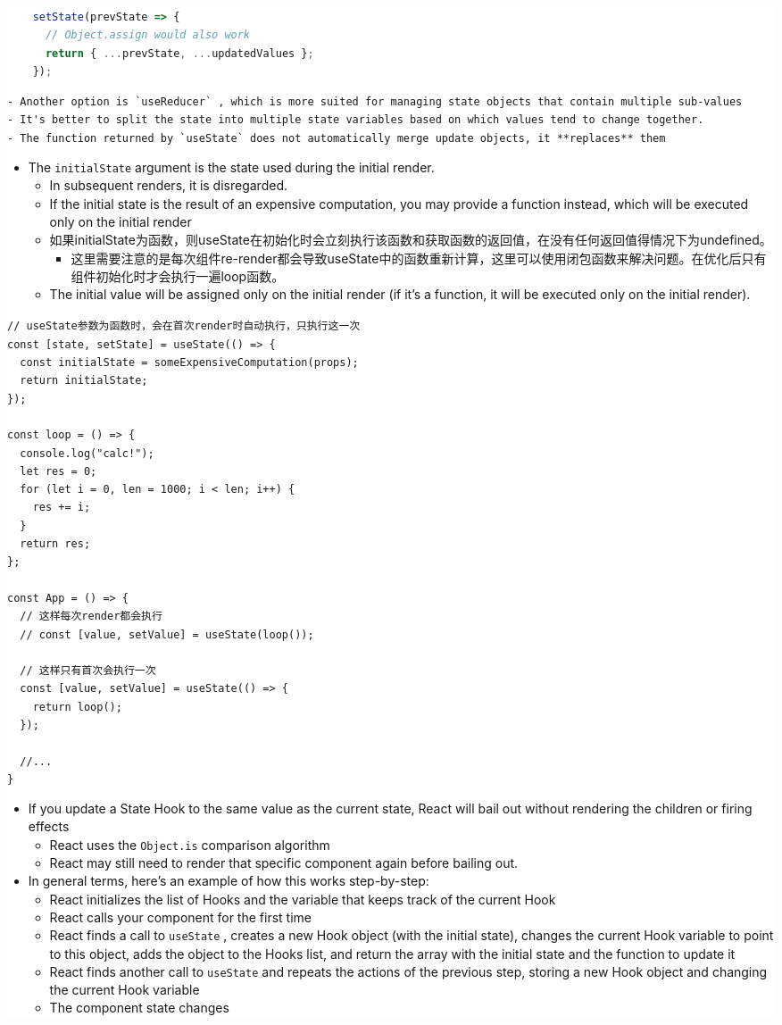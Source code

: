 ``` js
    setState(prevState => {
      // Object.assign would also work
      return { ...prevState, ...updatedValues };
    });
```

    - Another option is `useReducer` , which is more suited for managing state objects that contain multiple sub-values
    - It's better to split the state into multiple state variables based on which values tend to change together.
    - The function returned by `useState` does not automatically merge update objects, it **replaces** them

  - The `initialState` argument is the state used during the initial render. 
    - In subsequent renders, it is disregarded. 
    - If the initial state is the result of an expensive computation, you may provide a function instead, which will be executed only on the initial render
    - 如果initialState为函数，则useState在初始化时会立刻执行该函数和获取函数的返回值，在没有任何返回值得情况下为undefined。
      - 这里需要注意的是每次组件re-render都会导致useState中的函数重新计算，这里可以使用闭包函数来解决问题。在优化后只有组件初始化时才会执行一遍loop函数。
    - The initial value will be assigned only on the initial render (if it’s a function, it will be executed only on the initial render).

``` JS
// useState参数为函数时，会在首次render时自动执行，只执行这一次
const [state, setState] = useState(() => {
  const initialState = someExpensiveComputation(props);
  return initialState;
});

const loop = () => {
  console.log("calc!");
  let res = 0;
  for (let i = 0, len = 1000; i < len; i++) {
    res += i;
  }
  return res;
};

const App = () => {
  // 这样每次render都会执行
  // const [value, setValue] = useState(loop());

  // 这样只有首次会执行一次
  const [value, setValue] = useState(() => {
    return loop();
  });

  //...
}
```

  - If you update a State Hook to the same value as the current state, React will bail out without rendering the children or firing effects
    - React uses the `Object.is` comparison algorithm
    - React may still need to render that specific component again before bailing out. 
  - In general terms, here’s an example of how this works step-by-step:
    - React initializes the list of Hooks and the variable that keeps track of the current Hook
    - React calls your component for the first time
    - React finds a call to `useState` , creates a new Hook object (with the initial state), changes the current Hook variable to point to this object, adds the object to the Hooks list, and return the array with the initial state and the function to update it
    - React finds another call to `useState` and repeats the actions of the previous step, storing a new Hook object and changing the current Hook variable
    - The component state changes